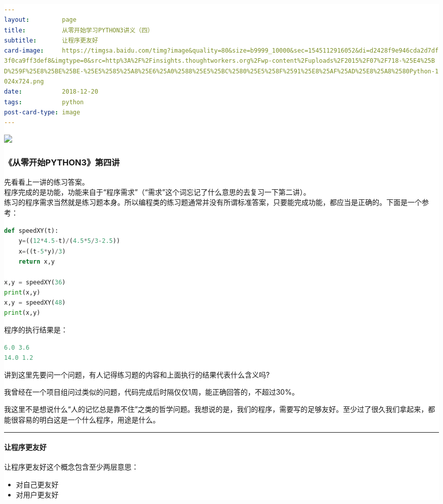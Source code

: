 ```yaml
---
layout:         page
title:          从零开始学习PYTHON3讲义（四）
subtitle:       让程序更友好
card-image:		https://timgsa.baidu.com/timg?image&quality=80&size=b9999_10000&sec=1545112916052&di=d2428f9e946cda2d7df3f0ca9ff3def8&imgtype=0&src=http%3A%2F%2Finsights.thoughtworkers.org%2Fwp-content%2Fuploads%2F2015%2F07%2F718-%25E4%25BD%259F%25E8%25BE%25BE-%25E5%2585%25A8%25E6%25A0%2588%25E5%25BC%2580%25E5%258F%2591%25E8%25AF%25AD%25E8%25A8%2580Python-1024x724.png
date:           2018-12-20
tags:           python
post-card-type: image
---
```

![](https://timgsa.baidu.com/timg?image&quality=80&size=b9999_10000&sec=1545112916052&di=d2428f9e946cda2d7df3f0ca9ff3def8&imgtype=0&src=http%3A%2F%2Finsights.thoughtworkers.org%2Fwp-content%2Fuploads%2F2015%2F07%2F718-%25E4%25BD%259F%25E8%25BE%25BE-%25E5%2585%25A8%25E6%25A0%2588%25E5%25BC%2580%25E5%258F%2591%25E8%25AF%25AD%25E8%25A8%2580Python-1024x724.png)
<script src='https://cdn.bootcdn.net/ajax/libs/mathjax/2.7.7/MathJax.js?config=TeX-MML-AM_CHTML'></script>
### 《从零开始PYTHON3》第四讲

先看看上一讲的练习答案。  
程序完成的是功能，功能来自于“程序需求”（“需求”这个词忘记了什么意思的去复习一下第二讲）。  
练习的程序需求当然就是练习题本身。所以编程类的练习题通常并没有所谓标准答案，只要能完成功能，都应当是正确的。下面是一个参考：  
```python
def speedXY(t):
    y=((12*4.5-t)/(4.5*5/3-2.5))
    x=((t-5*y)/3)
    return x,y

x,y = speedXY(36)
print(x,y)
x,y = speedXY(48)
print(x,y)
```
程序的执行结果是：
```python
6.0 3.6
14.0 1.2
```

讲到这里先要问一个问题，有人记得练习题的内容和上面执行的结果代表什么含义吗?

我曾经在一个项目组问过类似的问题，代码完成后时隔仅仅1周，能正确回答的，不超过30%。

我这里不是想说什么“人的记忆总是靠不住”之类的哲学问题。我想说的是，我们的程序，需要写的足够友好。至少过了很久我们拿起来，都能很容易的明白这是一个什么程序，用途是什么。

---

#### 让程序更友好

让程序更友好这个概念包含至少两层意思：

* 对自己更友好
* 对用户更友好
